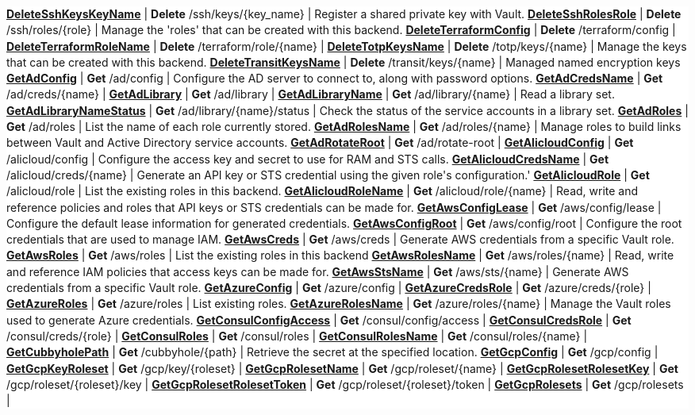 [**DeleteSshKeysKeyName**](SecretsApi.md#DeleteSshKeysKeyName) | **Delete** /ssh/keys/{key_name} | Register a shared private key with Vault.
[**DeleteSshRolesRole**](SecretsApi.md#DeleteSshRolesRole) | **Delete** /ssh/roles/{role} | Manage the &#39;roles&#39; that can be created with this backend.
[**DeleteTerraformConfig**](SecretsApi.md#DeleteTerraformConfig) | **Delete** /terraform/config | 
[**DeleteTerraformRoleName**](SecretsApi.md#DeleteTerraformRoleName) | **Delete** /terraform/role/{name} | 
[**DeleteTotpKeysName**](SecretsApi.md#DeleteTotpKeysName) | **Delete** /totp/keys/{name} | Manage the keys that can be created with this backend.
[**DeleteTransitKeysName**](SecretsApi.md#DeleteTransitKeysName) | **Delete** /transit/keys/{name} | Managed named encryption keys
[**GetAdConfig**](SecretsApi.md#GetAdConfig) | **Get** /ad/config | Configure the AD server to connect to, along with password options.
[**GetAdCredsName**](SecretsApi.md#GetAdCredsName) | **Get** /ad/creds/{name} | 
[**GetAdLibrary**](SecretsApi.md#GetAdLibrary) | **Get** /ad/library | 
[**GetAdLibraryName**](SecretsApi.md#GetAdLibraryName) | **Get** /ad/library/{name} | Read a library set.
[**GetAdLibraryNameStatus**](SecretsApi.md#GetAdLibraryNameStatus) | **Get** /ad/library/{name}/status | Check the status of the service accounts in a library set.
[**GetAdRoles**](SecretsApi.md#GetAdRoles) | **Get** /ad/roles | List the name of each role currently stored.
[**GetAdRolesName**](SecretsApi.md#GetAdRolesName) | **Get** /ad/roles/{name} | Manage roles to build links between Vault and Active Directory service accounts.
[**GetAdRotateRoot**](SecretsApi.md#GetAdRotateRoot) | **Get** /ad/rotate-root | 
[**GetAlicloudConfig**](SecretsApi.md#GetAlicloudConfig) | **Get** /alicloud/config | Configure the access key and secret to use for RAM and STS calls.
[**GetAlicloudCredsName**](SecretsApi.md#GetAlicloudCredsName) | **Get** /alicloud/creds/{name} | Generate an API key or STS credential using the given role&#39;s configuration.&#39;
[**GetAlicloudRole**](SecretsApi.md#GetAlicloudRole) | **Get** /alicloud/role | List the existing roles in this backend.
[**GetAlicloudRoleName**](SecretsApi.md#GetAlicloudRoleName) | **Get** /alicloud/role/{name} | Read, write and reference policies and roles that API keys or STS credentials can be made for.
[**GetAwsConfigLease**](SecretsApi.md#GetAwsConfigLease) | **Get** /aws/config/lease | Configure the default lease information for generated credentials.
[**GetAwsConfigRoot**](SecretsApi.md#GetAwsConfigRoot) | **Get** /aws/config/root | Configure the root credentials that are used to manage IAM.
[**GetAwsCreds**](SecretsApi.md#GetAwsCreds) | **Get** /aws/creds | Generate AWS credentials from a specific Vault role.
[**GetAwsRoles**](SecretsApi.md#GetAwsRoles) | **Get** /aws/roles | List the existing roles in this backend
[**GetAwsRolesName**](SecretsApi.md#GetAwsRolesName) | **Get** /aws/roles/{name} | Read, write and reference IAM policies that access keys can be made for.
[**GetAwsStsName**](SecretsApi.md#GetAwsStsName) | **Get** /aws/sts/{name} | Generate AWS credentials from a specific Vault role.
[**GetAzureConfig**](SecretsApi.md#GetAzureConfig) | **Get** /azure/config | 
[**GetAzureCredsRole**](SecretsApi.md#GetAzureCredsRole) | **Get** /azure/creds/{role} | 
[**GetAzureRoles**](SecretsApi.md#GetAzureRoles) | **Get** /azure/roles | List existing roles.
[**GetAzureRolesName**](SecretsApi.md#GetAzureRolesName) | **Get** /azure/roles/{name} | Manage the Vault roles used to generate Azure credentials.
[**GetConsulConfigAccess**](SecretsApi.md#GetConsulConfigAccess) | **Get** /consul/config/access | 
[**GetConsulCredsRole**](SecretsApi.md#GetConsulCredsRole) | **Get** /consul/creds/{role} | 
[**GetConsulRoles**](SecretsApi.md#GetConsulRoles) | **Get** /consul/roles | 
[**GetConsulRolesName**](SecretsApi.md#GetConsulRolesName) | **Get** /consul/roles/{name} | 
[**GetCubbyholePath**](SecretsApi.md#GetCubbyholePath) | **Get** /cubbyhole/{path} | Retrieve the secret at the specified location.
[**GetGcpConfig**](SecretsApi.md#GetGcpConfig) | **Get** /gcp/config | 
[**GetGcpKeyRoleset**](SecretsApi.md#GetGcpKeyRoleset) | **Get** /gcp/key/{roleset} | 
[**GetGcpRolesetName**](SecretsApi.md#GetGcpRolesetName) | **Get** /gcp/roleset/{name} | 
[**GetGcpRolesetRolesetKey**](SecretsApi.md#GetGcpRolesetRolesetKey) | **Get** /gcp/roleset/{roleset}/key | 
[**GetGcpRolesetRolesetToken**](SecretsApi.md#GetGcpRolesetRolesetToken) | **Get** /gcp/roleset/{roleset}/token | 
[**GetGcpRolesets**](SecretsApi.md#GetGcpRolesets) | **Get** /gcp/rolesets | 